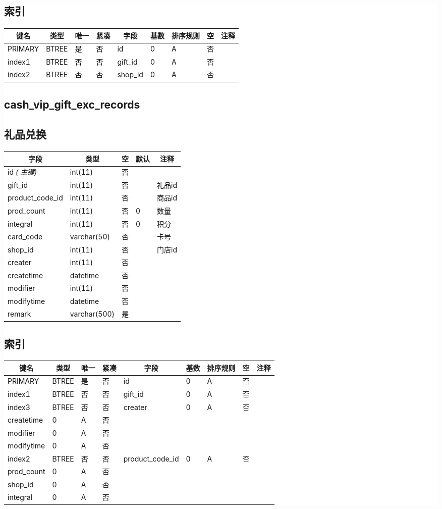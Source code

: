## 索引 

| 键名  | 类型  | 唯一  | 紧凑  | 字段  | 基数  | 排序规则  | 空  | 注释  |
| -------- | -------- | -------- | -------- | -------- | -------- | ------------ | ------ | -------- |
| PRIMARY  | BTREE    | 是       | 否       | id       | 0        | A            | 否     |          |
| index1   | BTREE    | 否       | 否       | gift_id  | 0        | A            | 否     |          |
| index2   | BTREE    | 否       | 否       | shop_id  | 0        | A            | 否     |          |

## cash_vip_gift_exc_records 

## 礼品兑换 

| 字段         | 类型      | 空  | 默认  | 注释  |
| --------------- | ------------ | ------ | -------- | -------- |
| id *( 主键)*   | int(11)      | 否     |          |          |
| gift_id         | int(11)      | 否     |          | 礼品id   |
| product_code_id | int(11)      | 否     |          | 商品id   |
| prod_count      | int(11)      | 否     | 0        | 数量     |
| integral        | int(11)      | 否     | 0        | 积分     |
| card_code       | varchar(50)  | 否     |          | 卡号     |
| shop_id         | int(11)      | 否     |          | 门店id   |
| creater         | int(11)      | 否     |          |          |
| createtime      | datetime     | 否     |          |          |
| modifier        | int(11)      | 否     |          |          |
| modifytime      | datetime     | 否     |          |          |
| remark          | varchar(500) | 是     |          |          |

## 索引 

| 键名    | 类型  | 唯一  | 紧凑  | 字段         | 基数  | 排序规则  | 空  | 注释  |
| ---------- | -------- | -------- | -------- | --------------- | -------- | ------------ | ------ | -------- |
| PRIMARY    | BTREE    | 是       | 否       | id              | 0        | A            | 否     |          |
| index1     | BTREE    | 否       | 否       | gift_id         | 0        | A            | 否     |          |
| index3     | BTREE    | 否       | 否       | creater         | 0        | A            | 否     |          |
| createtime | 0        | A        | 否       |                 |          |              |        |          |
| modifier   | 0        | A        | 否       |                 |          |              |        |          |
| modifytime | 0        | A        | 否       |                 |          |              |        |          |
| index2     | BTREE    | 否       | 否       | product_code_id | 0        | A            | 否     |          |
| prod_count | 0        | A        | 否       |                 |          |              |        |          |
| shop_id    | 0        | A        | 否       |                 |          |              |        |          |
| integral   | 0        | A        | 否       |                 |          |              |        |          |

